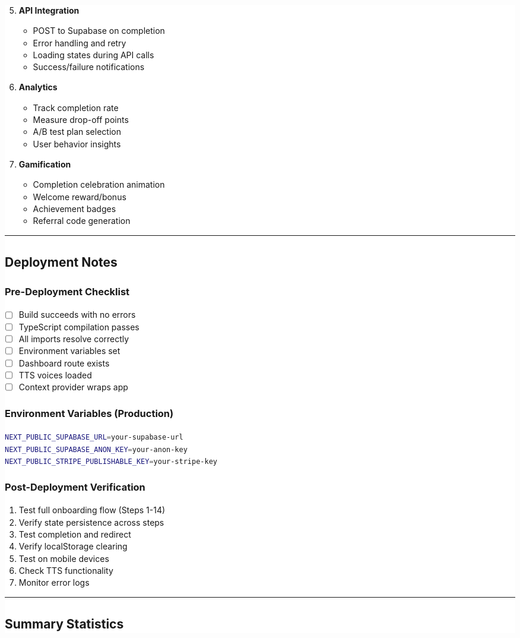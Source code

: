 5. **API Integration**
   - POST to Supabase on completion
   - Error handling and retry
   - Loading states during API calls
   - Success/failure notifications

6. **Analytics**
   - Track completion rate
   - Measure drop-off points
   - A/B test plan selection
   - User behavior insights

7. **Gamification**
   - Completion celebration animation
   - Welcome reward/bonus
   - Achievement badges
   - Referral code generation

---

## Deployment Notes

### Pre-Deployment Checklist
- [ ] Build succeeds with no errors
- [ ] TypeScript compilation passes
- [ ] All imports resolve correctly
- [ ] Environment variables set
- [ ] Dashboard route exists
- [ ] TTS voices loaded
- [ ] Context provider wraps app

### Environment Variables (Production)
```bash
NEXT_PUBLIC_SUPABASE_URL=your-supabase-url
NEXT_PUBLIC_SUPABASE_ANON_KEY=your-anon-key
NEXT_PUBLIC_STRIPE_PUBLISHABLE_KEY=your-stripe-key
```

### Post-Deployment Verification
1. Test full onboarding flow (Steps 1-14)
2. Verify state persistence across steps
3. Test completion and redirect
4. Verify localStorage clearing
5. Test on mobile devices
6. Check TTS functionality
7. Monitor error logs

---

## Summary Statistics
